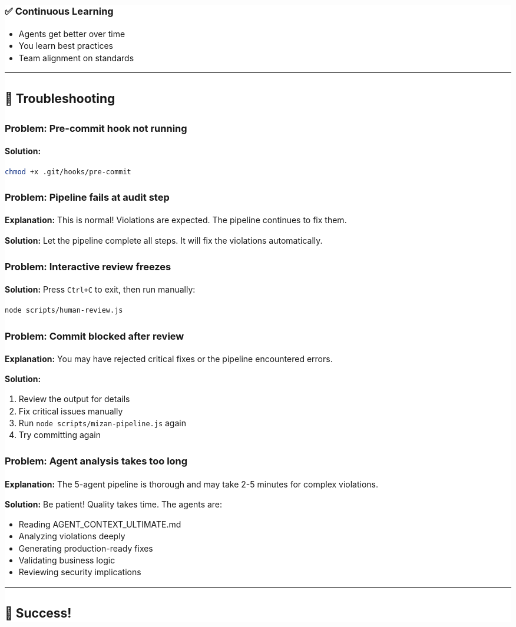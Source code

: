 ### ✅ Continuous Learning
- Agents get better over time
- You learn best practices
- Team alignment on standards

---

## 🐛 Troubleshooting

### Problem: Pre-commit hook not running

**Solution:**
```bash
chmod +x .git/hooks/pre-commit
```

### Problem: Pipeline fails at audit step

**Explanation:** This is normal! Violations are expected. The pipeline continues to fix them.

**Solution:** Let the pipeline complete all steps. It will fix the violations automatically.

### Problem: Interactive review freezes

**Solution:** Press `Ctrl+C` to exit, then run manually:
```bash
node scripts/human-review.js
```

### Problem: Commit blocked after review

**Explanation:** You may have rejected critical fixes or the pipeline encountered errors.

**Solution:**
1. Review the output for details
2. Fix critical issues manually
3. Run `node scripts/mizan-pipeline.js` again
4. Try committing again

### Problem: Agent analysis takes too long

**Explanation:** The 5-agent pipeline is thorough and may take 2-5 minutes for complex violations.

**Solution:** Be patient! Quality takes time. The agents are:
- Reading AGENT_CONTEXT_ULTIMATE.md
- Analyzing violations deeply
- Generating production-ready fixes
- Validating business logic
- Reviewing security implications

---

## 🎉 Success!
